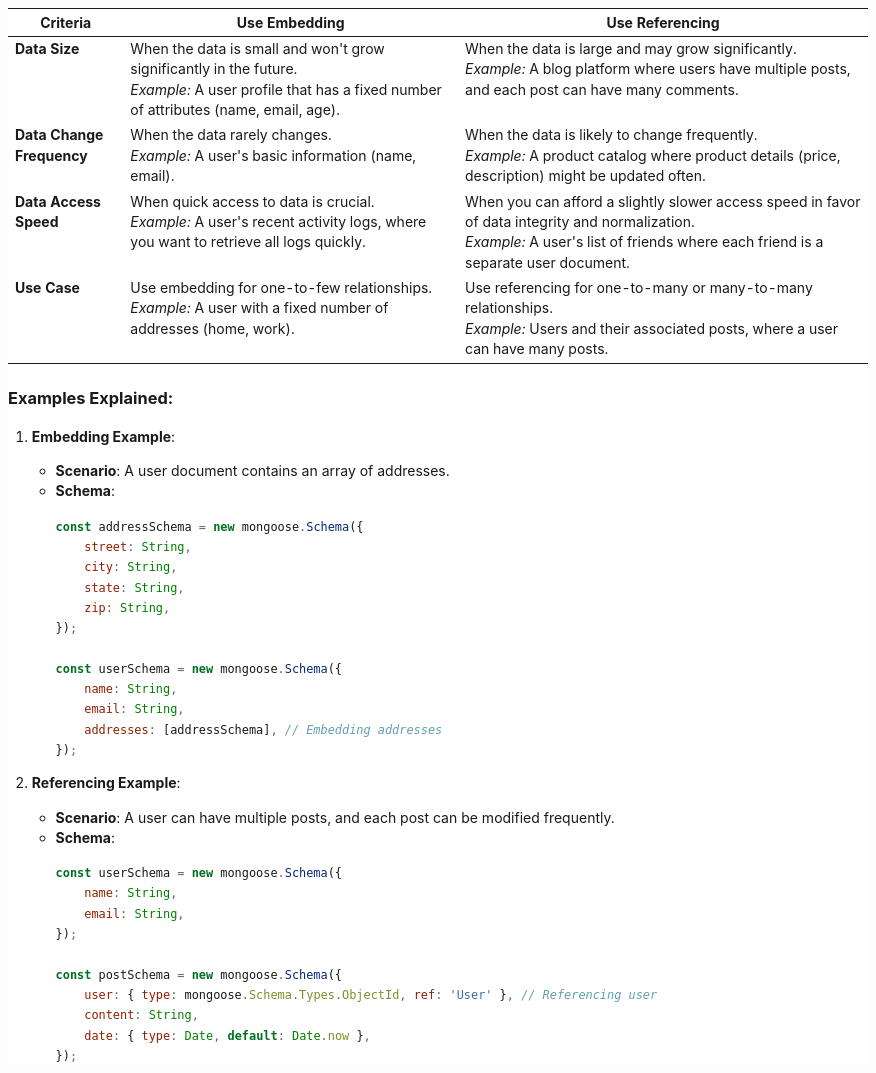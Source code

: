 
| **Criteria**                                   | **Use Embedding**                               | **Use Referencing**                              |
|------------------------------------------------|------------------------------------------------|--------------------------------------------------|
| **Data Size**                                  | When the data is small and won't grow significantly in the future. <br> *Example:* A user profile that has a fixed number of attributes (name, email, age). | When the data is large and may grow significantly. <br> *Example:* A blog platform where users have multiple posts, and each post can have many comments. |
| **Data Change Frequency**                       | When the data rarely changes. <br> *Example:* A user's basic information (name, email). | When the data is likely to change frequently. <br> *Example:* A product catalog where product details (price, description) might be updated often. |
| **Data Access Speed**                          | When quick access to data is crucial. <br> *Example:* A user's recent activity logs, where you want to retrieve all logs quickly. | When you can afford a slightly slower access speed in favor of data integrity and normalization. <br> *Example:* A user's list of friends where each friend is a separate user document. |
| **Use Case**                                   | Use embedding for one-to-few relationships. <br> *Example:* A user with a fixed number of addresses (home, work). | Use referencing for one-to-many or many-to-many relationships. <br> *Example:* Users and their associated posts, where a user can have many posts. |

### Examples Explained:

1. **Embedding Example**:
   - **Scenario**: A user document contains an array of addresses.
   - **Schema**:
     ```javascript
     const addressSchema = new mongoose.Schema({
         street: String,
         city: String,
         state: String,
         zip: String,
     });

     const userSchema = new mongoose.Schema({
         name: String,
         email: String,
         addresses: [addressSchema], // Embedding addresses
     });
     ```

2. **Referencing Example**:
   - **Scenario**: A user can have multiple posts, and each post can be modified frequently.
   - **Schema**:
     ```javascript
     const userSchema = new mongoose.Schema({
         name: String,
         email: String,
     });

     const postSchema = new mongoose.Schema({
         user: { type: mongoose.Schema.Types.ObjectId, ref: 'User' }, // Referencing user
         content: String,
         date: { type: Date, default: Date.now },
     });
     ```
